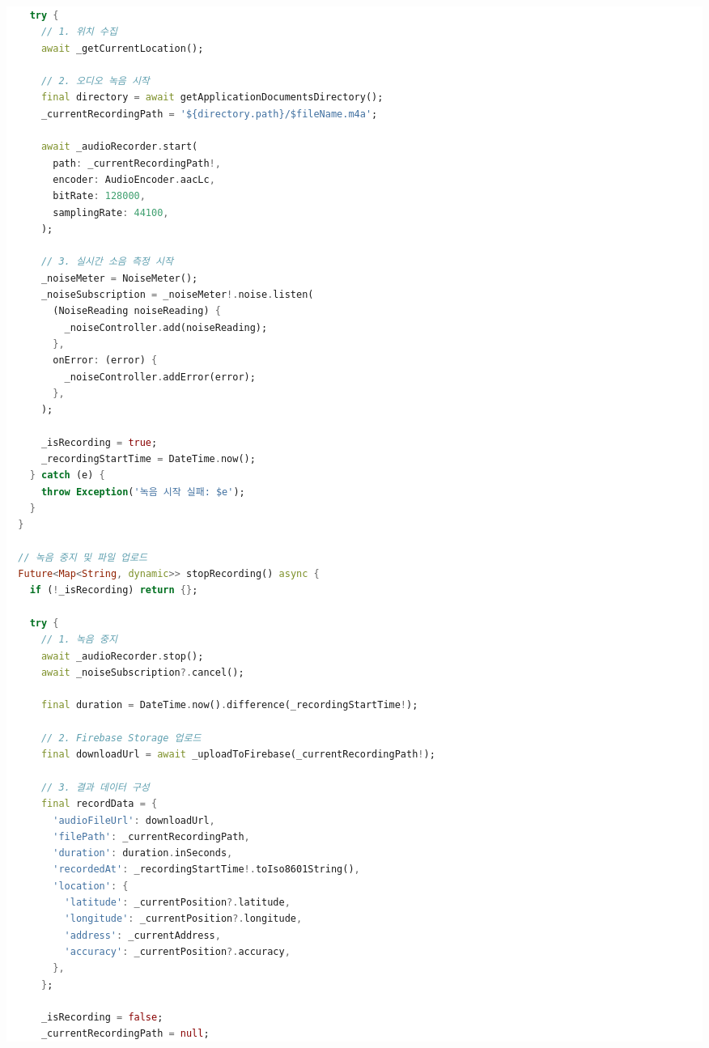 ```dart
    try {
      // 1. 위치 수집
      await _getCurrentLocation();
      
      // 2. 오디오 녹음 시작
      final directory = await getApplicationDocumentsDirectory();
      _currentRecordingPath = '${directory.path}/$fileName.m4a';
      
      await _audioRecorder.start(
        path: _currentRecordingPath!,
        encoder: AudioEncoder.aacLc,
        bitRate: 128000,
        samplingRate: 44100,
      );
      
      // 3. 실시간 소음 측정 시작
      _noiseMeter = NoiseMeter();
      _noiseSubscription = _noiseMeter!.noise.listen(
        (NoiseReading noiseReading) {
          _noiseController.add(noiseReading);
        },
        onError: (error) {
          _noiseController.addError(error);
        },
      );
      
      _isRecording = true;
      _recordingStartTime = DateTime.now();
    } catch (e) {
      throw Exception('녹음 시작 실패: $e');
    }
  }
  
  // 녹음 중지 및 파일 업로드
  Future<Map<String, dynamic>> stopRecording() async {
    if (!_isRecording) return {};
    
    try {
      // 1. 녹음 중지
      await _audioRecorder.stop();
      await _noiseSubscription?.cancel();
      
      final duration = DateTime.now().difference(_recordingStartTime!);
      
      // 2. Firebase Storage 업로드
      final downloadUrl = await _uploadToFirebase(_currentRecordingPath!);
      
      // 3. 결과 데이터 구성
      final recordData = {
        'audioFileUrl': downloadUrl,
        'filePath': _currentRecordingPath,
        'duration': duration.inSeconds,
        'recordedAt': _recordingStartTime!.toIso8601String(),
        'location': {
          'latitude': _currentPosition?.latitude,
          'longitude': _currentPosition?.longitude,
          'address': _currentAddress,
          'accuracy': _currentPosition?.accuracy,
        },
      };
      
      _isRecording = false;
      _currentRecordingPath = null;
```